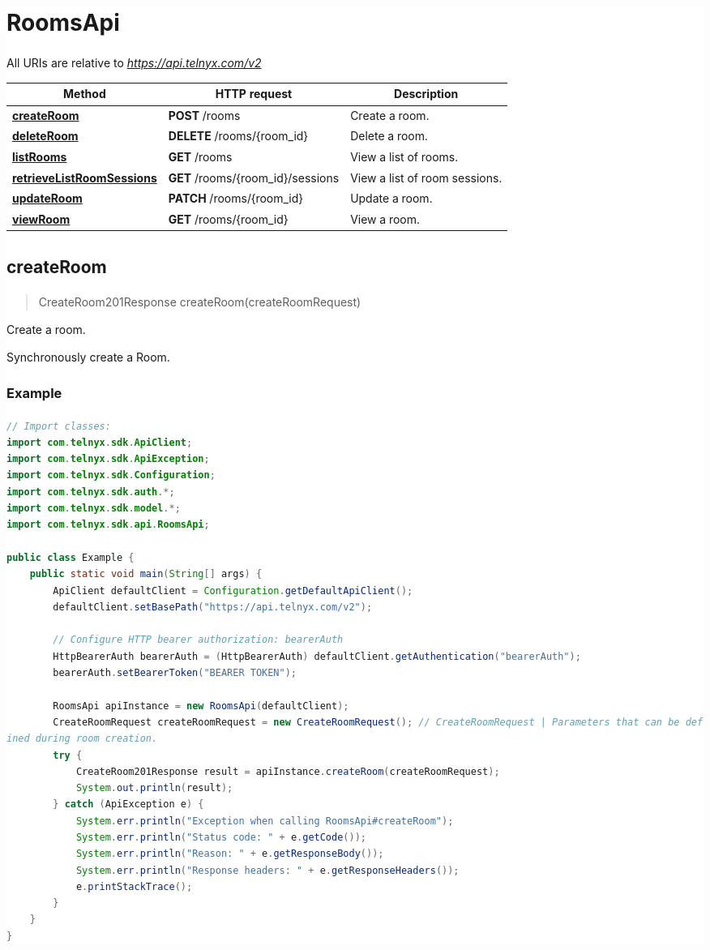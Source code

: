 # RoomsApi

All URIs are relative to *https://api.telnyx.com/v2*

Method | HTTP request | Description
------------- | ------------- | -------------
[**createRoom**](RoomsApi.md#createRoom) | **POST** /rooms | Create a room.
[**deleteRoom**](RoomsApi.md#deleteRoom) | **DELETE** /rooms/{room_id} | Delete a room.
[**listRooms**](RoomsApi.md#listRooms) | **GET** /rooms | View a list of rooms.
[**retrieveListRoomSessions**](RoomsApi.md#retrieveListRoomSessions) | **GET** /rooms/{room_id}/sessions | View a list of room sessions.
[**updateRoom**](RoomsApi.md#updateRoom) | **PATCH** /rooms/{room_id} | Update a room.
[**viewRoom**](RoomsApi.md#viewRoom) | **GET** /rooms/{room_id} | View a room.



## createRoom

> CreateRoom201Response createRoom(createRoomRequest)

Create a room.

Synchronously create a Room.

### Example

```java
// Import classes:
import com.telnyx.sdk.ApiClient;
import com.telnyx.sdk.ApiException;
import com.telnyx.sdk.Configuration;
import com.telnyx.sdk.auth.*;
import com.telnyx.sdk.model.*;
import com.telnyx.sdk.api.RoomsApi;

public class Example {
    public static void main(String[] args) {
        ApiClient defaultClient = Configuration.getDefaultApiClient();
        defaultClient.setBasePath("https://api.telnyx.com/v2");
        
        // Configure HTTP bearer authorization: bearerAuth
        HttpBearerAuth bearerAuth = (HttpBearerAuth) defaultClient.getAuthentication("bearerAuth");
        bearerAuth.setBearerToken("BEARER TOKEN");

        RoomsApi apiInstance = new RoomsApi(defaultClient);
        CreateRoomRequest createRoomRequest = new CreateRoomRequest(); // CreateRoomRequest | Parameters that can be defined during room creation.
        try {
            CreateRoom201Response result = apiInstance.createRoom(createRoomRequest);
            System.out.println(result);
        } catch (ApiException e) {
            System.err.println("Exception when calling RoomsApi#createRoom");
            System.err.println("Status code: " + e.getCode());
            System.err.println("Reason: " + e.getResponseBody());
            System.err.println("Response headers: " + e.getResponseHeaders());
            e.printStackTrace();
        }
    }
}
```
